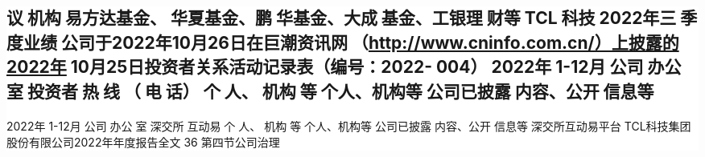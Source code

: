 议
机构
易方达基金、
华夏基金、鹏
华基金、大成
基金、工银理
财等
TCL
科技
2022年三
季度业绩
公司于2022年10月26日在巨潮资讯网
（http://www.cninfo.com.cn/）上披露的2022年
10月25日投资者关系活动记录表（编号：2022-
004）
2022年
1-12月
公司
办公
室
投资者
热
线
（
电
话）
个
人、
机构
等
个人、机构等
公司已披露
内容、公开
信息等
-
2022年
1-12月
公司
办公
室
深交所
互动易
个
人、
机构
等
个人、机构等
公司已披露
内容、公开
信息等
深交所互动易平台
TCL科技集团股份有限公司2022年年度报告全文
36
第四节公司治理
